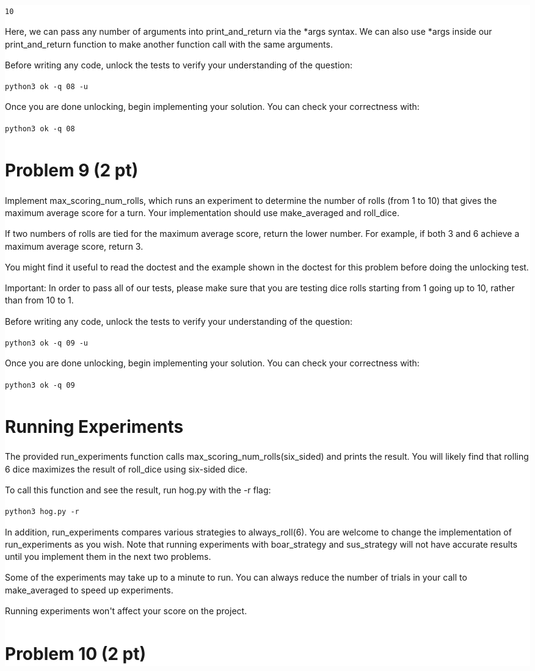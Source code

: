 ~~~shell
10
~~~

Here, we can pass any number of arguments into print_and_return via the *args syntax. We can also use *args inside our print_and_return function to make another function call with the same arguments.

Before writing any code, unlock the tests to verify your understanding of the question:

`python3 ok -q 08 -u`

Once you are done unlocking, begin implementing your solution. You can check your correctness with:

`python3 ok -q 08`


# Problem 9 (2 pt)

Implement max_scoring_num_rolls, which runs an experiment to determine the number of rolls (from 1 to 10) that gives the maximum average score for a turn. Your implementation should use make_averaged and roll_dice.

If two numbers of rolls are tied for the maximum average score, return the lower number. For example, if both 3 and 6 achieve a maximum average score, return 3.

You might find it useful to read the doctest and the example shown in the doctest for this problem before doing the unlocking test.

Important: In order to pass all of our tests, please make sure that you are testing dice rolls starting from 1 going up to 10, rather than from 10 to 1.

Before writing any code, unlock the tests to verify your understanding of the question:

`python3 ok -q 09 -u`

Once you are done unlocking, begin implementing your solution. You can check your correctness with:

`python3 ok -q 09`


# Running Experiments
The provided run_experiments function calls max_scoring_num_rolls(six_sided) and prints the result. You will likely find that rolling 6 dice maximizes the result of roll_dice using six-sided dice.

To call this function and see the result, run hog.py with the -r flag:

`python3 hog.py -r`

In addition, run_experiments compares various strategies to always_roll(6). You are welcome to change the implementation of run_experiments as you wish. Note that running experiments with boar_strategy and sus_strategy will not have accurate results until you implement them in the next two problems.

Some of the experiments may take up to a minute to run. You can always reduce the number of trials in your call to make_averaged to speed up experiments.

Running experiments won't affect your score on the project.

# Problem 10 (2 pt)
